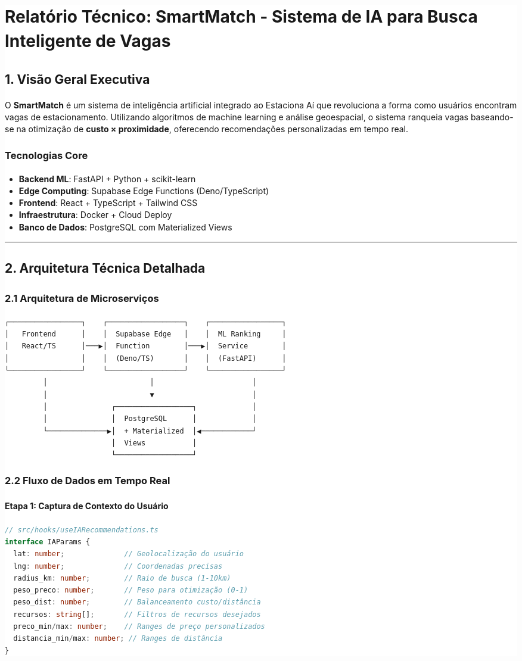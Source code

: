 # Relatório Técnico: SmartMatch - Sistema de IA para Busca Inteligente de Vagas

## 1. Visão Geral Executiva

O **SmartMatch** é um sistema de inteligência artificial integrado ao Estaciona Aí que revoluciona a forma como usuários encontram vagas de estacionamento. Utilizando algoritmos de machine learning e análise geoespacial, o sistema ranqueia vagas baseando-se na otimização de **custo × proximidade**, oferecendo recomendações personalizadas em tempo real.

### Tecnologias Core
- **Backend ML**: FastAPI + Python + scikit-learn
- **Edge Computing**: Supabase Edge Functions (Deno/TypeScript)
- **Frontend**: React + TypeScript + Tailwind CSS
- **Infraestrutura**: Docker + Cloud Deploy
- **Banco de Dados**: PostgreSQL com Materialized Views

---

## 2. Arquitetura Técnica Detalhada

### 2.1 Arquitetura de Microserviços

```
┌─────────────────┐    ┌──────────────────┐    ┌─────────────────┐
│   Frontend      │    │  Supabase Edge   │    │  ML Ranking     │
│   React/TS      │───▶│  Function        │───▶│  Service        │
│                 │    │  (Deno/TS)       │    │  (FastAPI)      │
└─────────────────┘    └──────────────────┘    └─────────────────┘
         │                        │                       │
         │                        ▼                       │
         │               ┌──────────────────┐             │
         │               │  PostgreSQL      │             │
         └──────────────▶│  + Materialized  │◀────────────┘
                         │  Views           │
                         └──────────────────┘
```

### 2.2 Fluxo de Dados em Tempo Real

#### Etapa 1: Captura de Contexto do Usuário
```typescript
// src/hooks/useIARecommendations.ts
interface IAParams {
  lat: number;              // Geolocalização do usuário
  lng: number;              // Coordenadas precisas
  radius_km: number;        // Raio de busca (1-10km)
  peso_preco: number;       // Peso para otimização (0-1)
  peso_dist: number;        // Balanceamento custo/distância
  recursos: string[];       // Filtros de recursos desejados
  preco_min/max: number;    // Ranges de preço personalizados
  distancia_min/max: number; // Ranges de distância
}
```
